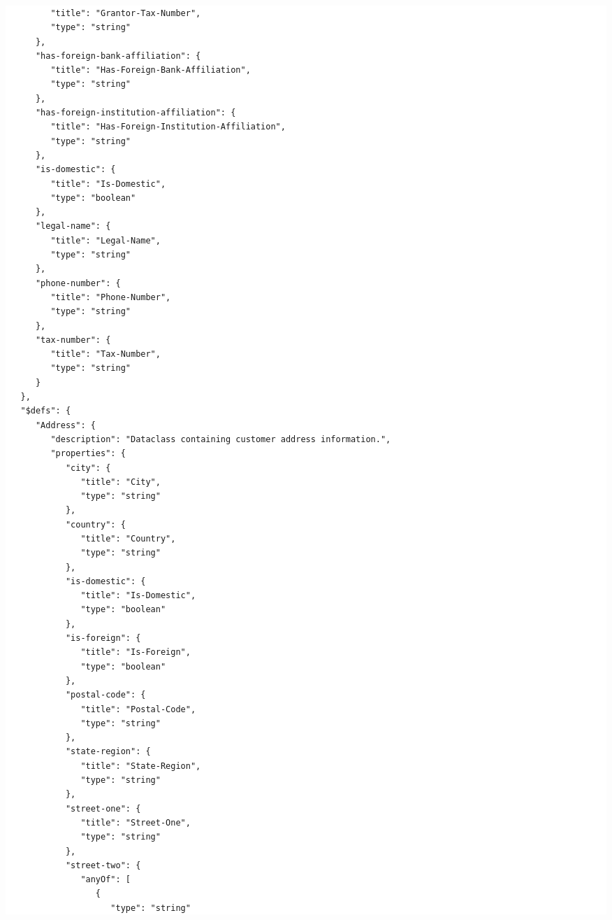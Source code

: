              "title": "Grantor-Tax-Number",
             "type": "string"
          },
          "has-foreign-bank-affiliation": {
             "title": "Has-Foreign-Bank-Affiliation",
             "type": "string"
          },
          "has-foreign-institution-affiliation": {
             "title": "Has-Foreign-Institution-Affiliation",
             "type": "string"
          },
          "is-domestic": {
             "title": "Is-Domestic",
             "type": "boolean"
          },
          "legal-name": {
             "title": "Legal-Name",
             "type": "string"
          },
          "phone-number": {
             "title": "Phone-Number",
             "type": "string"
          },
          "tax-number": {
             "title": "Tax-Number",
             "type": "string"
          }
       },
       "$defs": {
          "Address": {
             "description": "Dataclass containing customer address information.",
             "properties": {
                "city": {
                   "title": "City",
                   "type": "string"
                },
                "country": {
                   "title": "Country",
                   "type": "string"
                },
                "is-domestic": {
                   "title": "Is-Domestic",
                   "type": "boolean"
                },
                "is-foreign": {
                   "title": "Is-Foreign",
                   "type": "boolean"
                },
                "postal-code": {
                   "title": "Postal-Code",
                   "type": "string"
                },
                "state-region": {
                   "title": "State-Region",
                   "type": "string"
                },
                "street-one": {
                   "title": "Street-One",
                   "type": "string"
                },
                "street-two": {
                   "anyOf": [
                      {
                         "type": "string"